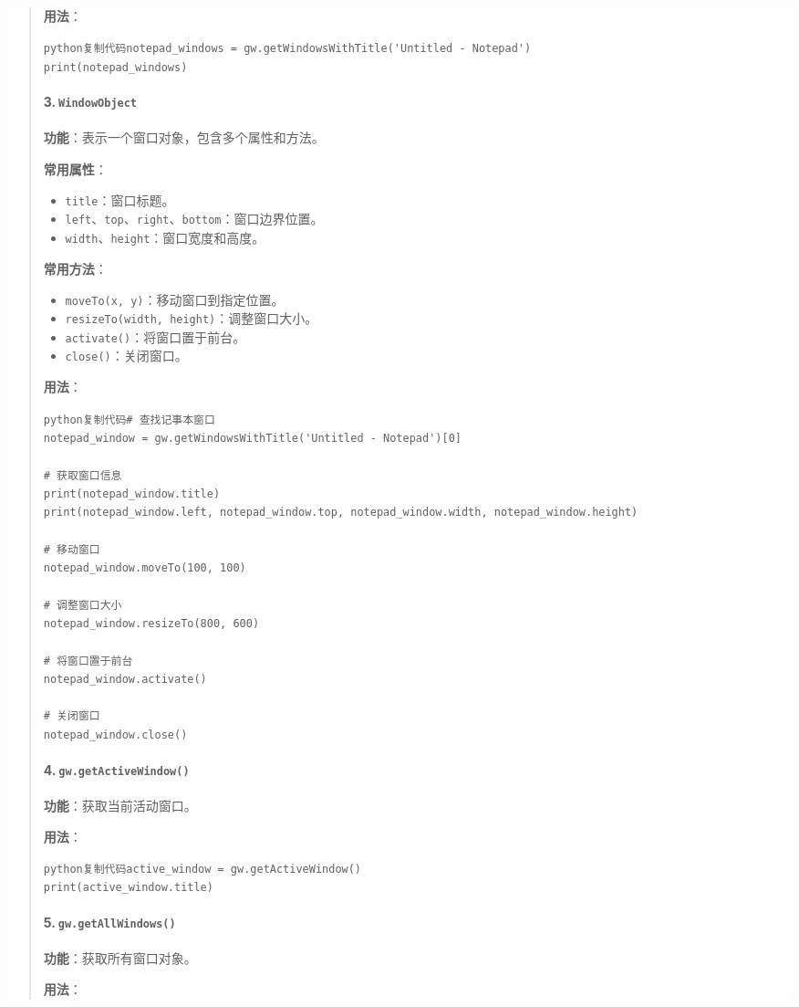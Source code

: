 >
> **用法**：
>
> ```
> python复制代码notepad_windows = gw.getWindowsWithTitle('Untitled - Notepad')
> print(notepad_windows)
> ```
>
> #### 3. `WindowObject`
>
> **功能**：表示一个窗口对象，包含多个属性和方法。
>
> **常用属性**：
>
> - `title`：窗口标题。
> - `left`、`top`、`right`、`bottom`：窗口边界位置。
> - `width`、`height`：窗口宽度和高度。
>
> **常用方法**：
>
> - `moveTo(x, y)`：移动窗口到指定位置。
> - `resizeTo(width, height)`：调整窗口大小。
> - `activate()`：将窗口置于前台。
> - `close()`：关闭窗口。
>
> **用法**：
>
> ```
> python复制代码# 查找记事本窗口
> notepad_window = gw.getWindowsWithTitle('Untitled - Notepad')[0]
> 
> # 获取窗口信息
> print(notepad_window.title)
> print(notepad_window.left, notepad_window.top, notepad_window.width, notepad_window.height)
> 
> # 移动窗口
> notepad_window.moveTo(100, 100)
> 
> # 调整窗口大小
> notepad_window.resizeTo(800, 600)
> 
> # 将窗口置于前台
> notepad_window.activate()
> 
> # 关闭窗口
> notepad_window.close()
> ```
>
> #### 4. `gw.getActiveWindow()`
>
> **功能**：获取当前活动窗口。
>
> **用法**：
>
> ```
> python复制代码active_window = gw.getActiveWindow()
> print(active_window.title)
> ```
>
> #### 5. `gw.getAllWindows()`
>
> **功能**：获取所有窗口对象。
>
> **用法**：